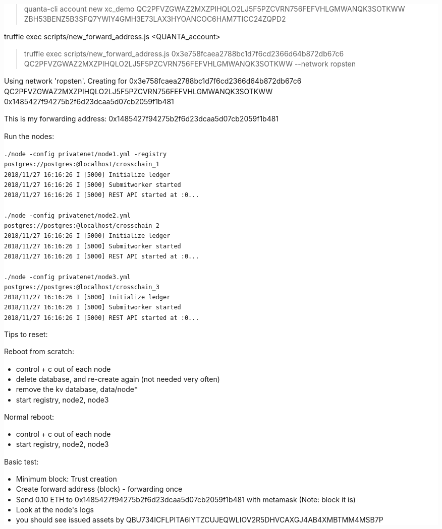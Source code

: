 > quanta-cli account new xc_demo
QC2PFVZGWAZ2MXZPIHQLO2LJ5F5PZCVRN756FEFVHLGMWANQK3SOTKWW ZBH53BENZ5B3SFQ7YWIY4GMH3E73LAX3HYOANCOC6HAM7TICC24ZQPD2

truffle exec scripts/new_forward_address.js  <trust address> <QUANTA_account>
> truffle exec scripts/new_forward_address.js 0x3e758fcaea2788bc1d7f6cd2366d64b872db67c6 QC2PFVZGWAZ2MXZPIHQLO2LJ5F5PZCVRN756FEFVHLGMWANQK3SOTKWW  --network ropsten

Using network 'ropsten'.
Creating for  0x3e758fcaea2788bc1d7f6cd2366d64b872db67c6 QC2PFVZGWAZ2MXZPIHQLO2LJ5F5PZCVRN756FEFVHLGMWANQK3SOTKWW
0x1485427f94275b2f6d23dcaa5d07cb2059f1b481

This is my forwarding address: 0x1485427f94275b2f6d23dcaa5d07cb2059f1b481

Run the nodes:

```
./node -config privatenet/node1.yml -registry
postgres://postgres:@localhost/crosschain_1
2018/11/27 16:16:26 I [5000] Initialize ledger
2018/11/27 16:16:26 I [5000] Submitworker started
2018/11/27 16:16:26 I [5000] REST API started at :0...

./node -config privatenet/node2.yml
postgres://postgres:@localhost/crosschain_2
2018/11/27 16:16:26 I [5000] Initialize ledger
2018/11/27 16:16:26 I [5000] Submitworker started
2018/11/27 16:16:26 I [5000] REST API started at :0...

./node -config privatenet/node3.yml
postgres://postgres:@localhost/crosschain_3
2018/11/27 16:16:26 I [5000] Initialize ledger
2018/11/27 16:16:26 I [5000] Submitworker started
2018/11/27 16:16:26 I [5000] REST API started at :0...
```

Tips to reset:

Reboot from scratch:
- control + c out of each node
- delete database, and re-create again (not needed very often)
- remove the kv database, data/node*
- start registry, node2, node3

Normal reboot:
- control + c out of each node
- start registry, node2, node3

Basic test:
- Minimum block: Trust creation
- Create forward address (block)  - forwarding once
- Send  0.10 ETH to  0x1485427f94275b2f6d23dcaa5d07cb2059f1b481 with metamask (Note: block it is)
- Look at the node's logs
- you should see issued assets by QBU734ICFLPITA6IYTZCUJEQWLIOV2R5DHVCAXGJ4AB4XMBTMM4MSB7P
